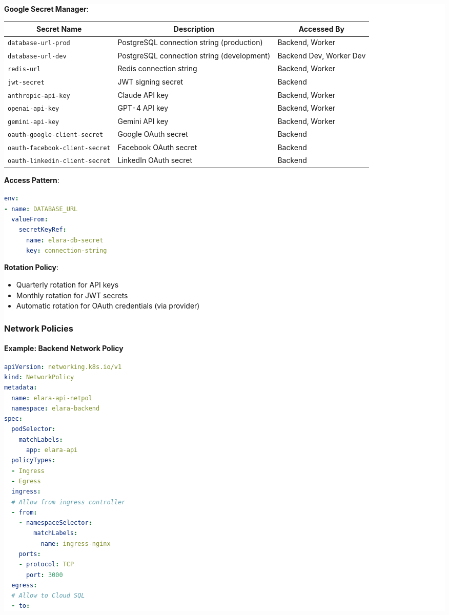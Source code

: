 **Google Secret Manager**:

| Secret Name | Description | Accessed By |
|-------------|-------------|-------------|
| `database-url-prod` | PostgreSQL connection string (production) | Backend, Worker |
| `database-url-dev` | PostgreSQL connection string (development) | Backend Dev, Worker Dev |
| `redis-url` | Redis connection string | Backend, Worker |
| `jwt-secret` | JWT signing secret | Backend |
| `anthropic-api-key` | Claude API key | Backend, Worker |
| `openai-api-key` | GPT-4 API key | Backend, Worker |
| `gemini-api-key` | Gemini API key | Backend, Worker |
| `oauth-google-client-secret` | Google OAuth secret | Backend |
| `oauth-facebook-client-secret` | Facebook OAuth secret | Backend |
| `oauth-linkedin-client-secret` | LinkedIn OAuth secret | Backend |

**Access Pattern**:
```yaml
env:
- name: DATABASE_URL
  valueFrom:
    secretKeyRef:
      name: elara-db-secret
      key: connection-string
```

**Rotation Policy**:
- Quarterly rotation for API keys
- Monthly rotation for JWT secrets
- Automatic rotation for OAuth credentials (via provider)

### Network Policies

**Example: Backend Network Policy**

```yaml
apiVersion: networking.k8s.io/v1
kind: NetworkPolicy
metadata:
  name: elara-api-netpol
  namespace: elara-backend
spec:
  podSelector:
    matchLabels:
      app: elara-api
  policyTypes:
  - Ingress
  - Egress
  ingress:
  # Allow from ingress controller
  - from:
    - namespaceSelector:
        matchLabels:
          name: ingress-nginx
    ports:
    - protocol: TCP
      port: 3000
  egress:
  # Allow to Cloud SQL
  - to:
```